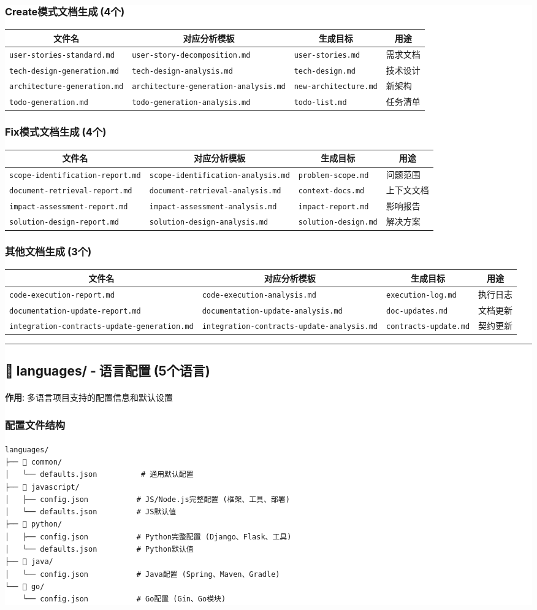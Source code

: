 ### Create模式文档生成 (4个)
| 文件名 | 对应分析模板 | 生成目标 | 用途 |
|--------|--------------|----------|------|
| `user-stories-standard.md` | `user-story-decomposition.md` | `user-stories.md` | 需求文档 |
| `tech-design-generation.md` | `tech-design-analysis.md` | `tech-design.md` | 技术设计 |
| `architecture-generation.md` | `architecture-generation-analysis.md` | `new-architecture.md` | 新架构 |
| `todo-generation.md` | `todo-generation-analysis.md` | `todo-list.md` | 任务清单 |

### Fix模式文档生成 (4个)
| 文件名 | 对应分析模板 | 生成目标 | 用途 |
|--------|--------------|----------|------|
| `scope-identification-report.md` | `scope-identification-analysis.md` | `problem-scope.md` | 问题范围 |
| `document-retrieval-report.md` | `document-retrieval-analysis.md` | `context-docs.md` | 上下文文档 |
| `impact-assessment-report.md` | `impact-assessment-analysis.md` | `impact-report.md` | 影响报告 |
| `solution-design-report.md` | `solution-design-analysis.md` | `solution-design.md` | 解决方案 |

### 其他文档生成 (3个)
| 文件名 | 对应分析模板 | 生成目标 | 用途 |
|--------|--------------|----------|------|
| `code-execution-report.md` | `code-execution-analysis.md` | `execution-log.md` | 执行日志 |
| `documentation-update-report.md` | `documentation-update-analysis.md` | `doc-updates.md` | 文档更新 |
| `integration-contracts-update-generation.md` | `integration-contracts-update-analysis.md` | `contracts-update.md` | 契约更新 |

---

## 📁 languages/ - 语言配置 (5个语言)

**作用**: 多语言项目支持的配置信息和默认设置

### 配置文件结构
```
languages/
├── 📁 common/
│   └── defaults.json          # 通用默认配置
├── 📁 javascript/
│   ├── config.json           # JS/Node.js完整配置 (框架、工具、部署)
│   └── defaults.json         # JS默认值
├── 📁 python/ 
│   ├── config.json           # Python完整配置 (Django、Flask、工具)
│   └── defaults.json         # Python默认值
├── 📁 java/
│   └── config.json           # Java配置 (Spring、Maven、Gradle)
└── 📁 go/
    └── config.json           # Go配置 (Gin、Go模块)
```
